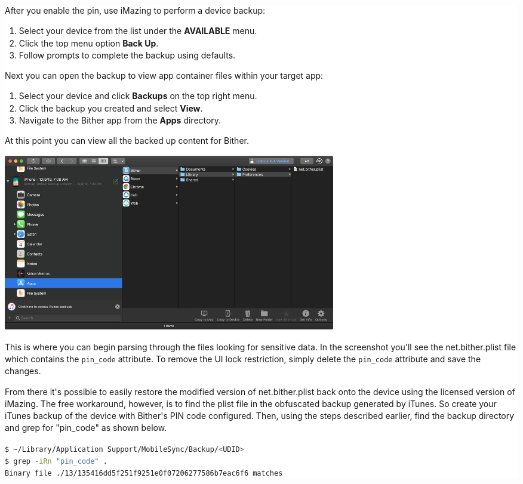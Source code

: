 After you enable the pin, use iMazing to perform a device backup:

1. Select your device from the list under the **AVAILABLE** menu.
2. Click the top menu option **Back Up**.
3. Follow prompts to complete the backup using defaults.

Next you can open the backup to view app container files within your target app:

1. Select your device and click **Backups** on the top right menu.
2. Click the backup you created and select **View**.
3. Navigate to the Bither app from the **Apps** directory.

At this point you can view all the backed up content for Bither.

<img src="Images/Chapters/0x06d/bither_demo_imazing_1.png" alt="iMazing" width="550">

This is where you can begin parsing through the files looking for sensitive data. In the screenshot you'll see the net.bither.plist file which contains the `pin_code` attribute. To remove the UI lock restriction, simply delete the `pin_code` attribute and save the changes.

From there it's possible to easily restore the modified version of net.bither.plist back onto the device using the licensed version of iMazing. The free workaround, however, is to find the plist file in the obfuscated backup generated by iTunes. So create your iTunes backup of the device with Bither's PIN code configured. Then, using the steps described earlier, find the backup directory and grep for "pin_code" as shown below.

```bash
$ ~/Library/Application Support/MobileSync/Backup/<UDID>
$ grep -iRn "pin_code" .
Binary file ./13/135416dd5f251f9251e0f07206277586b7eac6f6 matches
```

